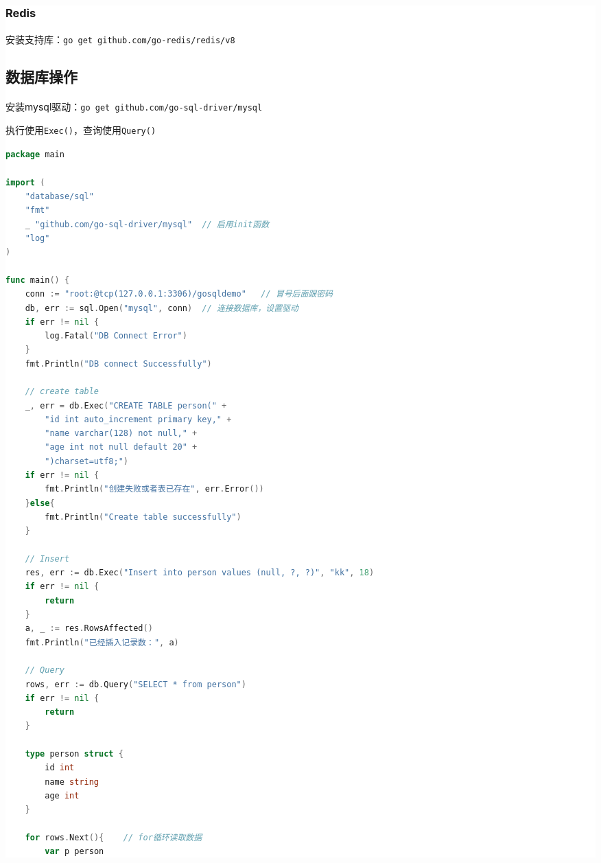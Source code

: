 ```go
```

### Redis

安装支持库：`go get github.com/go-redis/redis/v8`

## 数据库操作

安装mysql驱动：`go get github.com/go-sql-driver/mysql`

执行使用`Exec()`，查询使用`Query()`

```go
package main

import (
	"database/sql"
	"fmt"
	_ "github.com/go-sql-driver/mysql"	// 启用init函数
	"log"
)

func main() {
	conn := "root:@tcp(127.0.0.1:3306)/gosqldemo"	// 冒号后面跟密码
	db, err := sql.Open("mysql", conn)	// 连接数据库，设置驱动
	if err != nil {
		log.Fatal("DB Connect Error")
	}
	fmt.Println("DB connect Successfully")

	// create table
	_, err = db.Exec("CREATE TABLE person(" +
		"id int auto_increment primary key," +
		"name varchar(128) not null," +
		"age int not null default 20" +
		")charset=utf8;")
	if err != nil {
		fmt.Println("创建失败或者表已存在", err.Error())
	}else{
		fmt.Println("Create table successfully")
	}

	// Insert
	res, err := db.Exec("Insert into person values (null, ?, ?)", "kk", 18)
	if err != nil {
		return
	}
	a, _ := res.RowsAffected()
	fmt.Println("已经插入记录数：", a)

	// Query
	rows, err := db.Query("SELECT * from person")
	if err != nil {
		return
	}

	type person struct {
		id int
		name string
		age int
	}

	for rows.Next(){	// for循环读取数据
		var p person
```